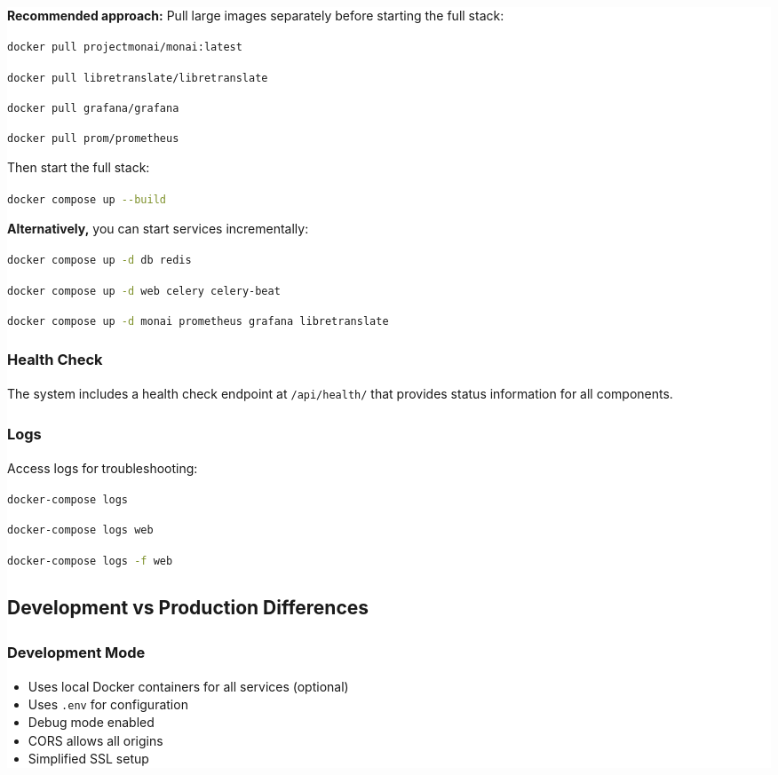 **Recommended approach:** Pull large images separately before starting the full stack:

```bash
docker pull projectmonai/monai:latest
```

```bash
docker pull libretranslate/libretranslate
```

```bash
docker pull grafana/grafana
```

```bash
docker pull prom/prometheus
```

Then start the full stack:

```bash
docker compose up --build
```

**Alternatively,** you can start services incrementally:

```bash
docker compose up -d db redis
```

```bash
docker compose up -d web celery celery-beat
```

```bash
docker compose up -d monai prometheus grafana libretranslate
```

### Health Check
The system includes a health check endpoint at `/api/health/` that provides status information for all components.

### Logs
Access logs for troubleshooting:

```bash
docker-compose logs
```

```bash
docker-compose logs web
```

```bash
docker-compose logs -f web
```

## Development vs Production Differences

### Development Mode
- Uses local Docker containers for all services (optional)
- Uses `.env` for configuration
- Debug mode enabled
- CORS allows all origins
- Simplified SSL setup
